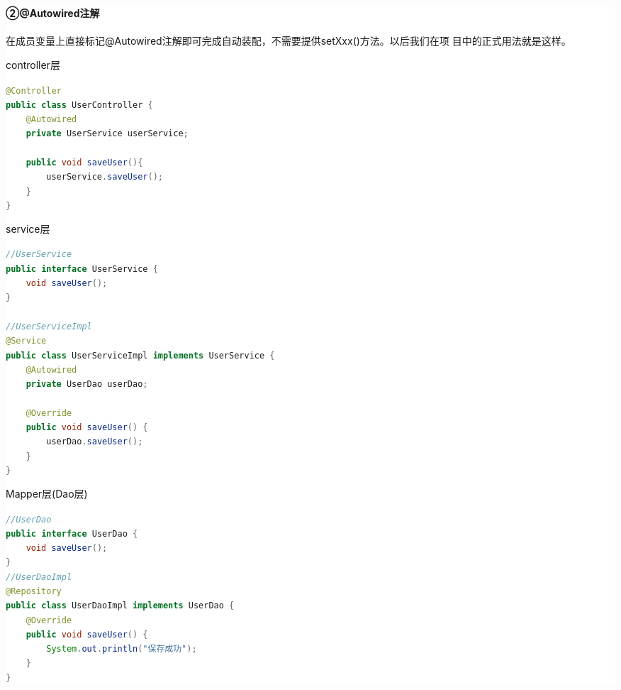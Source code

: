 #### ②@Autowired注解

在成员变量上直接标记@Autowired注解即可完成自动装配，不需要提供setXxx()方法。以后我们在项
目中的正式用法就是这样。

controller层

```java
@Controller
public class UserController {
    @Autowired
    private UserService userService;
    
    public void saveUser(){
    	userService.saveUser();
    }
}
```

service层

```java
//UserService
public interface UserService {
	void saveUser();
}

//UserServiceImpl
@Service
public class UserServiceImpl implements UserService {
    @Autowired
    private UserDao userDao;
    
    @Override
    public void saveUser() {
    	userDao.saveUser();
    }
}
```

Mapper层(Dao层)

```java
//UserDao
public interface UserDao {
    void saveUser();
}
//UserDaoImpl
@Repository
public class UserDaoImpl implements UserDao {
	@Override
	public void saveUser() {
		System.out.println("保存成功");
	}
}
```
